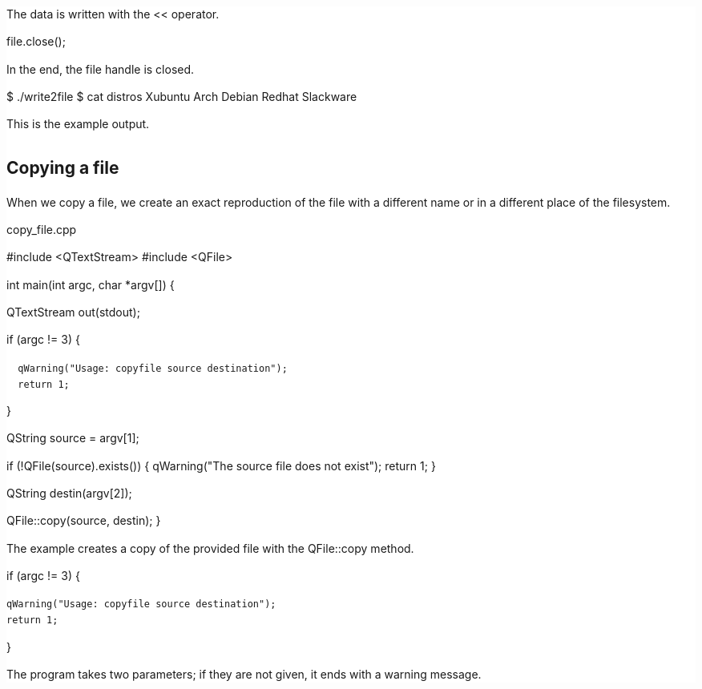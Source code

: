 The data is written with the &lt;&lt; operator.

file.close(); 

In the end, the file handle is closed.

$ ./write2file 
$ cat distros 
Xubuntu
Arch
Debian
Redhat
Slackware

This is the example output.

## Copying a file

When we copy a file, we create an exact reproduction of the file
with a different name or in a different place of the filesystem.

copy_file.cpp
  

#include &lt;QTextStream&gt;
#include &lt;QFile&gt;

int main(int argc, char *argv[]) {
    
  QTextStream out(stdout);
  
  if (argc != 3) {
      
      qWarning("Usage: copyfile source destination");
      return 1;
  }
  
  QString source = argv[1];
  
  if (!QFile(source).exists()) {
      qWarning("The source file does not exist");
      return 1;
  }
  
  QString destin(argv[2]);

  QFile::copy(source, destin);
}

The example creates a copy of the provided file with the QFile::copy method.

if (argc != 3) {
    
    qWarning("Usage: copyfile source destination");
    return 1;
}

The program takes two parameters; if they are not given, it ends with 
a warning message.
